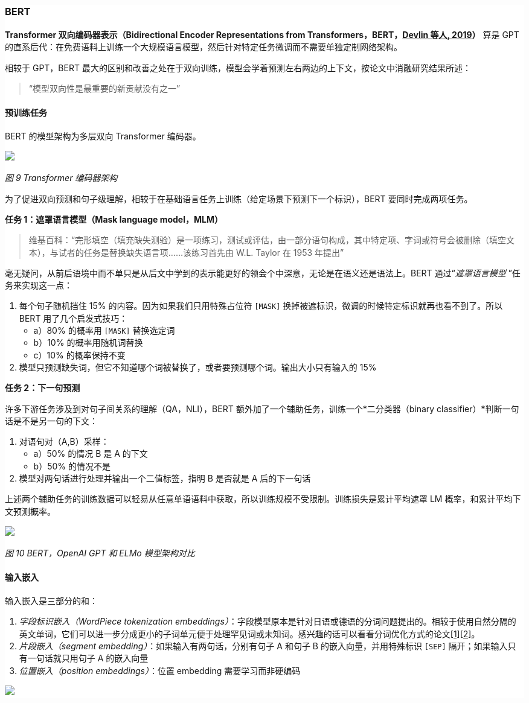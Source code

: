 ### BERT

**Transformer 双向编码器表示（Bidirectional Encoder Representations from Transformers，BERT，[Devlin 等人, 2019](https://arxiv.org/abs/1810.04805)）** 算是 GPT 的直系后代：在免费语料上训练一个大规模语言模型，然后针对特定任务微调而不需要单独定制网络架构。

相较于 GPT，BERT 最大的区别和改善之处在于双向训练，模型会学着预测左右两边的上下文，按论文中消融研究结果所述：

> “模型双向性是最重要的新贡献没有之一”

#### 预训练任务

BERT 的模型架构为多层双向 Transformer 编码器。

![](https://raw.githubusercontent.com/LibertyDream/diy_img_host/master/img/2020-12-09_transformer-encoder-2.png)

*图 9  Transformer 编码器架构*

为了促进双向预测和句子级理解，相较于在基础语言任务上训练（给定场景下预测下一个标识），BERT 要同时完成两项任务。

**任务 1：遮罩语言模型（Mask language model，MLM）**

> 维基百科：“完形填空（填充缺失测验）是一项练习，测试或评估，由一部分语句构成，其中特定项、字词或符号会被删除（填空文本），与试者的任务是替换缺失语言项……该练习首先由 W.L. Taylor 在 1953 年提出”

毫无疑问，从前后语境中而不单只是从后文中学到的表示能更好的领会个中深意，无论是在语义还是语法上。BERT 通过“*遮罩语言模型* ”任务来实现这一点：

1. 每个句子随机挡住 15% 的内容。因为如果我们只用特殊占位符 `[MASK]` 换掉被遮标识，微调的时候特定标识就再也看不到了。所以 BERT 用了几个启发式技巧：
   - a）80% 的概率用 `[MASK]` 替换选定词
   - b）10% 的概率用随机词替换
   - c）10% 的概率保持不变
2. 模型只预测缺失词，但它不知道哪个词被替换了，或者要预测哪个词。输出大小只有输入的 15%

**任务 2：下一句预测**

许多下游任务涉及到对句子间关系的理解（QA，NLI），BERT 额外加了一个辅助任务，训练一个*二分类器（binary classifier）*判断一句话是不是另一句的下文：

1. 对语句对（A,B）采样：
   - a）50% 的情况 B 是 A 的下文
   - b）50% 的情况不是
2. 模型对两句话进行处理并输出一个二值标签，指明 B 是否就是 A 后的下一句话

上述两个辅助任务的训练数据可以轻易从任意单语语料中获取，所以训练规模不受限制。训练损失是累计平均遮罩 LM 概率，和累计平均下文预测概率。

![](https://raw.githubusercontent.com/LibertyDream/diy_img_host/master/img/2020-12-09_language-model-comparison.png)

*图 10  BERT，OpenAI GPT 和 ELMo 模型架构对比*

#### 输入嵌入

输入嵌入是三部分的和：

1. *字段标识嵌入（WordPiece tokenization embeddings）*：字段模型原本是针对日语或德语的分词问题提出的。相较于使用自然分隔的英文单词，它们可以进一步分成更小的子词单元便于处理罕见词或未知词。感兴趣的话可以看看分词优化方式的论文[[1]](https://static.googleusercontent.com/media/research.google.com/en//pubs/archive/37842.pdf)[[2]](https://arxiv.org/pdf/1609.08144.pdf)。
2. *片段嵌入（segment embedding）*：如果输入有两句话，分别有句子 A 和句子 B 的嵌入向量，并用特殊标识 `[SEP]` 隔开；如果输入只有一句话就只用句子 A 的嵌入向量
3. *位置嵌入（position embeddings）*：位置 embedding 需要学习而非硬编码

![](https://raw.githubusercontent.com/LibertyDream/diy_img_host/master/img/2020-12-09_BERT-input-embedding.png)
